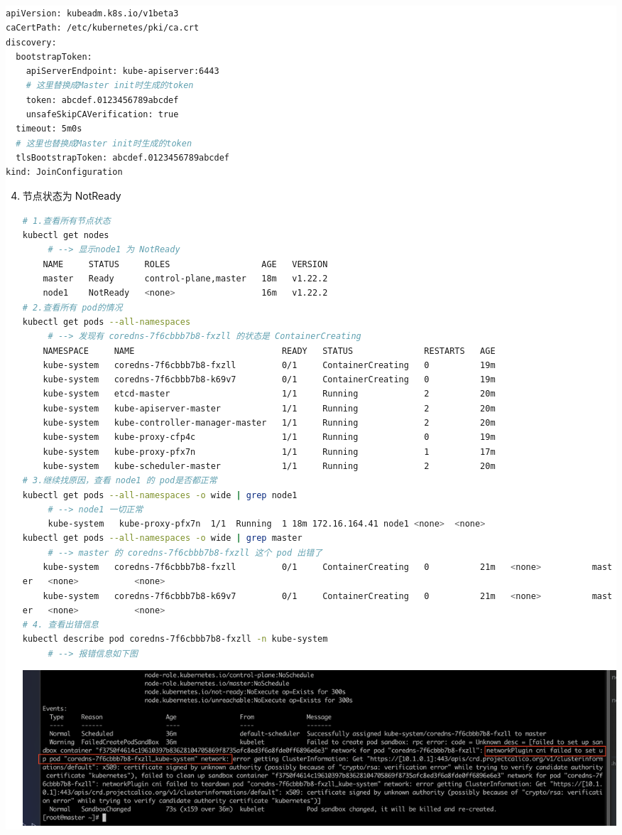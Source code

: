    ```bash
   apiVersion: kubeadm.k8s.io/v1beta3
   caCertPath: /etc/kubernetes/pki/ca.crt
   discovery:
     bootstrapToken:
       apiServerEndpoint: kube-apiserver:6443
       # 这里替换成Master init时生成的token
       token: abcdef.0123456789abcdef
       unsafeSkipCAVerification: true
     timeout: 5m0s
     # 这里也替换成Master init时生成的token
     tlsBootstrapToken: abcdef.0123456789abcdef
   kind: JoinConfiguration
   ```

4. 节点状态为 NotReady

   ```bash
   # 1.查看所有节点状态
   kubectl get nodes
   		# --> 显示node1 为 NotReady
       NAME     STATUS     ROLES                  AGE   VERSION
       master   Ready      control-plane,master   18m   v1.22.2
       node1    NotReady   <none>                 16m   v1.22.2
   # 2.查看所有 pod的情况
   kubectl get pods --all-namespaces
   		# --> 发现有 coredns-7f6cbbb7b8-fxzll 的状态是 ContainerCreating
       NAMESPACE     NAME                             READY   STATUS              RESTARTS   AGE
       kube-system   coredns-7f6cbbb7b8-fxzll         0/1     ContainerCreating   0          19m
       kube-system   coredns-7f6cbbb7b8-k69v7         0/1     ContainerCreating   0          19m
       kube-system   etcd-master                      1/1     Running             2          20m
       kube-system   kube-apiserver-master            1/1     Running             2          20m
       kube-system   kube-controller-manager-master   1/1     Running             2          20m
       kube-system   kube-proxy-cfp4c                 1/1     Running             0          19m
       kube-system   kube-proxy-pfx7n                 1/1     Running             1          17m
       kube-system   kube-scheduler-master            1/1     Running             2          20m
   # 3.继续找原因，查看 node1 的 pod是否都正常
   kubectl get pods --all-namespaces -o wide | grep node1
   		# --> node1 一切正常
   		kube-system   kube-proxy-pfx7n  1/1  Running  1 18m 172.16.164.41 node1 <none>  <none>
   kubectl get pods --all-namespaces -o wide | grep master
   		# --> master 的 coredns-7f6cbbb7b8-fxzll 这个 pod 出错了
       kube-system   coredns-7f6cbbb7b8-fxzll         0/1     ContainerCreating   0          21m   <none>          master   <none>           <none>
       kube-system   coredns-7f6cbbb7b8-k69v7         0/1     ContainerCreating   0          21m   <none>          master   <none>           <none>
   # 4. 查看出错信息
   kubectl describe pod coredns-7f6cbbb7b8-fxzll -n kube-system
   		# --> 报错信息如下图
   ```

   ![查看pod详情](./img/describe_pod.png)
